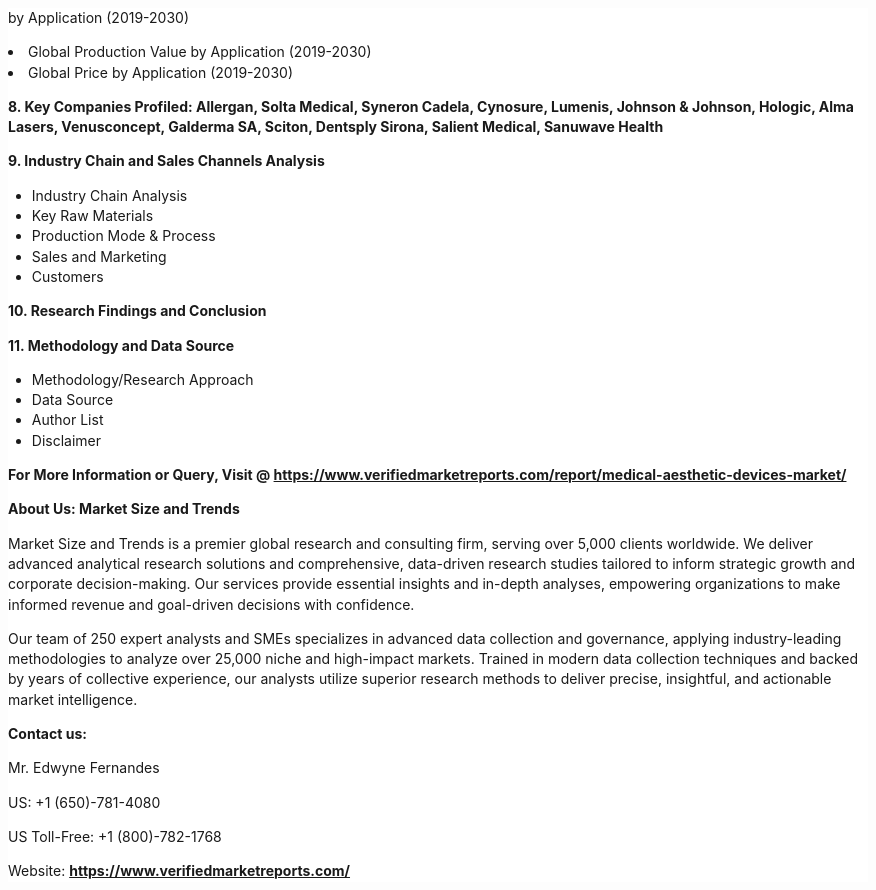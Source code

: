 by Application (2019-2030)</li><li>Global Production Value by Application (2019-2030)</li><li>Global Price by Application (2019-2030)</li></ul><p><strong>8. Key Companies Profiled: Allergan, Solta Medical, Syneron Cadela, Cynosure, Lumenis, Johnson & Johnson, Hologic, Alma Lasers, Venusconcept, Galderma SA, Sciton, Dentsply Sirona, Salient Medical, Sanuwave Health</strong></p><p><strong>9. Industry Chain and Sales Channels Analysis</strong></p><ul><li>Industry Chain Analysis</li><li>Key Raw Materials</li><li>Production Mode &amp; Process</li><li>Sales and Marketing</li><li>Customers</li></ul><p><strong>10. Research Findings and Conclusion</strong></p><p><strong>11. Methodology and Data Source</strong></p><ul><li>Methodology/Research Approach</li><li>Data Source</li><li>Author List</li><li>Disclaimer</li></ul></p><p><strong>For More Information or Query, Visit @ <a href="https://www.verifiedmarketreports.com/report/medical-aesthetic-devices-market/">https://www.verifiedmarketreports.com/report/medical-aesthetic-devices-market/</a></strong></p><p><strong>About Us: Market Size and Trends</strong></p><p>Market Size and Trends is a premier global research and consulting firm, serving over 5,000 clients worldwide. We deliver advanced analytical research solutions and comprehensive, data-driven research studies tailored to inform strategic growth and corporate decision-making. Our services provide essential insights and in-depth analyses, empowering organizations to make informed revenue and goal-driven decisions with confidence.</p><p>Our team of 250 expert analysts and SMEs specializes in advanced data collection and governance, applying industry-leading methodologies to analyze over 25,000 niche and high-impact markets. Trained in modern data collection techniques and backed by years of collective experience, our analysts utilize superior research methods to deliver precise, insightful, and actionable market intelligence.</p><p><strong>Contact us:</strong></p><p>Mr. Edwyne Fernandes</p><p>US: +1 (650)-781-4080</p><p>US Toll-Free: +1 (800)-782-1768</p><p>Website: <strong><a href="https://www.verifiedmarketreports.com/">https://www.verifiedmarketreports.com/</a></strong></p>
